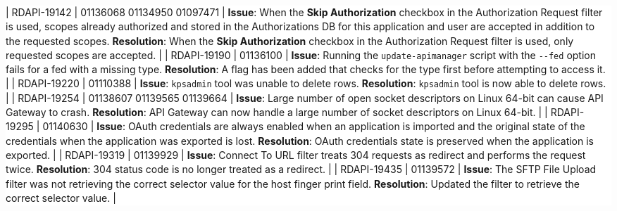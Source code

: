 | RDAPI-19142 | 01136068  01134950  01097471                                                             | **Issue**: When the **Skip Authorization** checkbox in the Authorization Request filter is used, scopes already authorized and stored in the Authorizations DB for this application and user are accepted in addition to the requested scopes. **Resolution**:  When the **Skip Authorization** checkbox in the Authorization Request filter is used, only requested scopes are accepted.                                                                                                                                                                                                                                                                                                                  |
| RDAPI-19190 | 01136100                                                                                 | **Issue**: Running the `update-apimanager` script with the `--fed` option fails for a fed with a missing type. **Resolution**: A flag has been added that checks for the type first before attempting to access it.                                                                                                                                                                                                                                                                                                                                                                                                                                                                                        |
| RDAPI-19220 | 01110388                                                                                 | **Issue**: `kpsadmin` tool was unable to delete rows. **Resolution**: `kpsadmin` tool is now able to delete rows.                                                                                                                                                                                                                                                                                                                                                                                                                                                                                                                                                                                          |
| RDAPI-19254 | 01138607  01139565  01139664                                                             | **Issue**: Large number of open socket descriptors on Linux 64-bit can cause API Gateway to crash. **Resolution**: API Gateway can now handle a large number of socket descriptors on Linux 64-bit.                                                                                                                                                                                                                                                                                                                                                                                                                                                                                                        |
| RDAPI-19295 | 01140630                                                                                 | **Issue**: OAuth credentials are always enabled when an application is imported and the original state of the credentials when the application was exported is lost. **Resolution**: OAuth credentials state is preserved when the application is exported.                                                                                                                                                                                                                                                                                                                                                                                                                                                |
| RDAPI-19319 | 01139929                                                                                 | **Issue**: Connect To URL filter treats 304 requests as redirect and performs the request twice. **Resolution**: 304 status code is no longer treated as a redirect.                                                                                                                                                                                                                                                                                                                                                                                                                                                                                                                                       |
| RDAPI-19435 | 01139572                                                                                 | **Issue**: The SFTP File Upload filter was not retrieving the correct selector value for the host finger print field. **Resolution**: Updated the filter to retrieve the correct selector value.                                                                                                                                                                                                                                                                                                                                                                                                                                                                                                           |